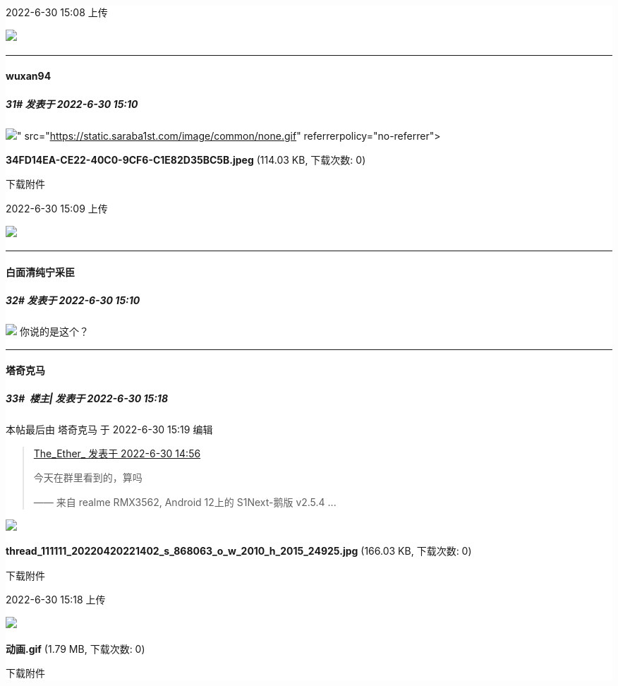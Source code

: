 2022-6-30 15:08 上传

<img src="https://img.saraba1st.com/forum/202206/30/150832pgj7gr7og7peqegd.jpg" referrerpolicy="no-referrer">



*****

####  wuxan94  
##### 31#       发表于 2022-6-30 15:10

<img src="https://img.saraba1st.com/forum/202206/30/150943c7iglvivji752pwc.jpeg" referrerpolicy="no-referrer">" src="https://static.saraba1st.com/image/common/none.gif" referrerpolicy="no-referrer">

<strong>34FD14EA-CE22-40C0-9CF6-C1E82D35BC5B.jpeg</strong> (114.03 KB, 下载次数: 0)

下载附件

2022-6-30 15:09 上传

<img src="https://static.saraba1st.com/image/smiley/animal2017/019.png" referrerpolicy="no-referrer"> 

*****

####  白面清纯宁采臣  
##### 32#       发表于 2022-6-30 15:10

<img src="https://p.sda1.dev/6/2bdae30c4a55ec293852d762f34725e4/IMG_CMP_127023983.jpeg" referrerpolicy="no-referrer">
你说的是这个？

*****

####  塔奇克马  
##### 33#         楼主| 发表于 2022-6-30 15:18

 本帖最后由 塔奇克马 于 2022-6-30 15:19 编辑 
<blockquote><a href="httphttps://bbs.saraba1st.com/2b/forum.php?mod=redirect&amp;goto=findpost&amp;pid=56471989&amp;ptid=2078686" target="_blank">The_Ether_ 发表于 2022-6-30 14:56</a>

今天在群里看到的，算吗

—— 来自 realme RMX3562, Android 12上的 S1Next-鹅版 v2.5.4 ...</blockquote>

<img src="https://img.saraba1st.com/forum/202206/30/151857pitui0b1lpvulpkt.jpg" referrerpolicy="no-referrer">

<strong>thread_111111_20220420221402_s_868063_o_w_2010_h_2015_24925.jpg</strong> (166.03 KB, 下载次数: 0)

下载附件

2022-6-30 15:18 上传

<img src="https://img.saraba1st.com/forum/202206/30/151754mfzizwmi2zzo9wmi.gif" referrerpolicy="no-referrer">

<strong>动画.gif</strong> (1.79 MB, 下载次数: 0)

下载附件
